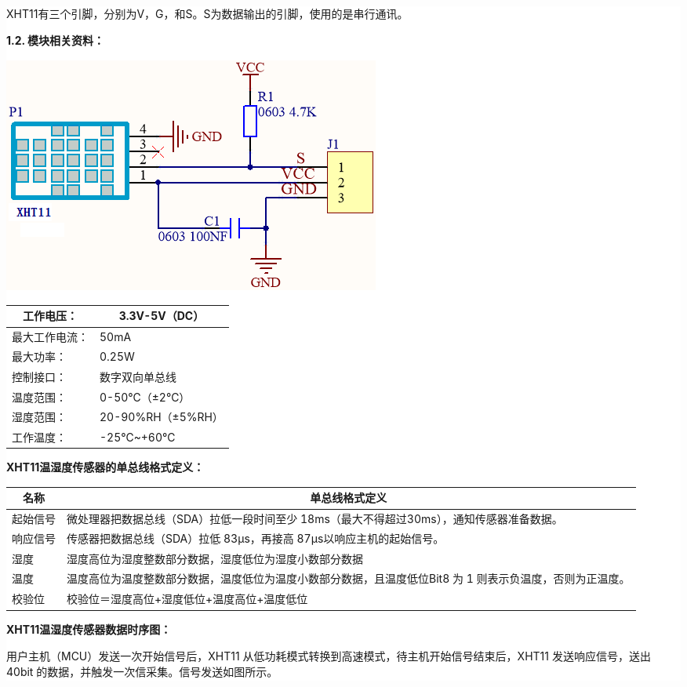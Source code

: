 XHT11有三个引脚，分别为V，G，和S。S为数据输出的引脚，使用的是串行通讯。

**1.2. 模块相关资料：**

![](media/f09e0e21724d59f74375c2b0c6cffd19.png)

|工作电压：|3.3V-5V（DC）|
|-|-|
|最大工作电流：|50mA|
|最大功率：|0.25W|
|控制接口：|数字双向单总线|
|温度范围：|0-50℃（±2℃）|
|湿度范围：|20-90%RH（±5%RH）|
|工作温度：|-25℃~+60℃|

**XHT11温湿度传感器的单总线格式定义：**

|名称|单总线格式定义|
|-|-|
|起始信号|微处理器把数据总线（SDA）拉低一段时间至少 18ms（最大不得超过30ms），通知传感器准备数据。|
|响应信号|传感器把数据总线（SDA）拉低 83µs，再接高 87µs以响应主机的起始信号。|
|湿度|湿度高位为湿度整数部分数据，湿度低位为湿度小数部分数据|
|温度|温度高位为温度整数部分数据，温度低位为温度小数部分数据，且温度低位Bit8 为 1 则表示负温度，否则为正温度。|
|校验位|校验位＝湿度高位+湿度低位+温度高位+温度低位|

**XHT11温湿度传感器数据时序图：**

用户主机（MCU）发送一次开始信号后，XHT11
从低功耗模式转换到高速模式，待主机开始信号结束后，XHT11
发送响应信号，送出 40bit 的数据，并触发一次信采集。信号发送如图所示。
